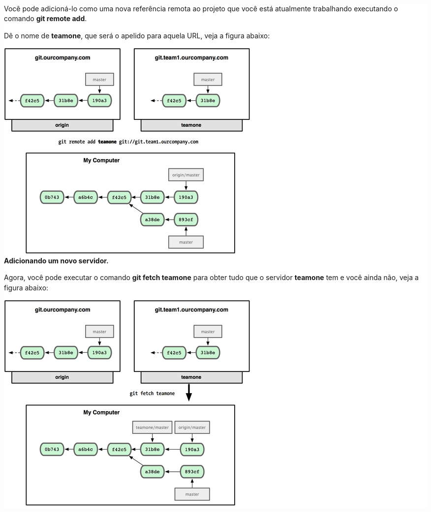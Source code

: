 Você pode adicioná-lo como uma nova referência remota ao projeto que você está atualmente trabalhando executando o comando <strong>git remote add</strong>.  
  
Dê o nome de <strong>teamone</strong>, que será o apelido para aquela URL, veja a figura abaixo:  
  
![Git - Guide](images/picture26.png)  
<strong>Adicionando um novo servidor.</strong>  
  
Agora, você pode executar o comando <strong>git fetch teamone</strong> para obter tudo que o servidor <strong>teamone</strong> tem e você ainda não, veja a figura abaixo:  
  
![Git - Guide](images/picture27.png)  
  